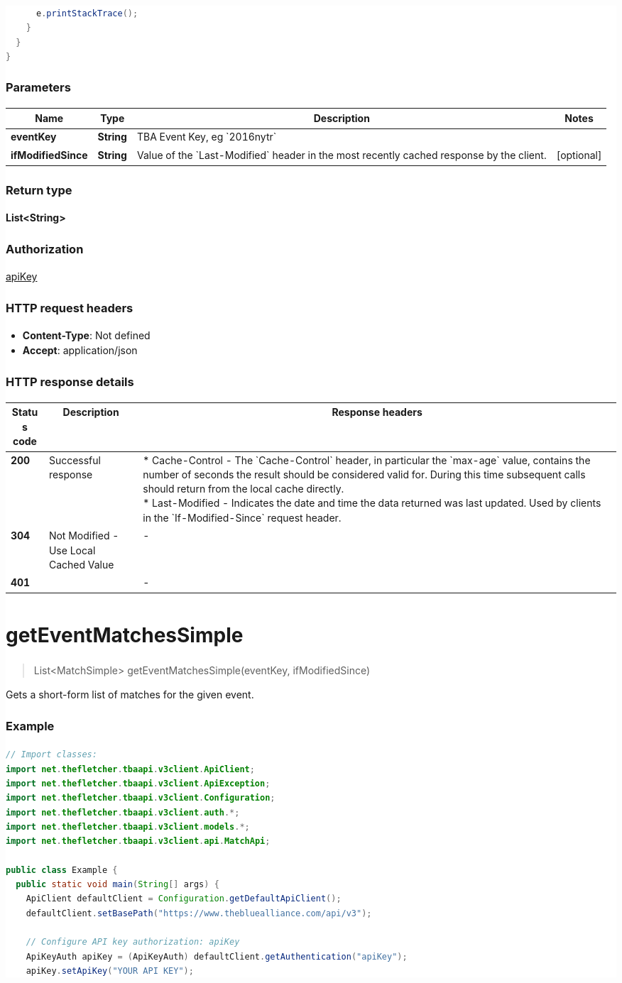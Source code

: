 ```java
      e.printStackTrace();
    }
  }
}
```

### Parameters

Name | Type | Description  | Notes
------------- | ------------- | ------------- | -------------
 **eventKey** | **String**| TBA Event Key, eg &#x60;2016nytr&#x60; |
 **ifModifiedSince** | **String**| Value of the &#x60;Last-Modified&#x60; header in the most recently cached response by the client. | [optional]

### Return type

**List&lt;String&gt;**

### Authorization

[apiKey](../README.md#apiKey)

### HTTP request headers

 - **Content-Type**: Not defined
 - **Accept**: application/json

### HTTP response details
| Status code | Description | Response headers |
|-------------|-------------|------------------|
**200** | Successful response |  * Cache-Control - The &#x60;Cache-Control&#x60; header, in particular the &#x60;max-age&#x60; value, contains the number of seconds the result should be considered valid for. During this time subsequent calls should return from the local cache directly. <br>  * Last-Modified - Indicates the date and time the data returned was last updated. Used by clients in the &#x60;If-Modified-Since&#x60; request header. <br>  |
**304** | Not Modified - Use Local Cached Value |  -  |
**401** |  |  -  |

<a name="getEventMatchesSimple"></a>
# **getEventMatchesSimple**
> List&lt;MatchSimple&gt; getEventMatchesSimple(eventKey, ifModifiedSince)



Gets a short-form list of matches for the given event.

### Example
```java
// Import classes:
import net.thefletcher.tbaapi.v3client.ApiClient;
import net.thefletcher.tbaapi.v3client.ApiException;
import net.thefletcher.tbaapi.v3client.Configuration;
import net.thefletcher.tbaapi.v3client.auth.*;
import net.thefletcher.tbaapi.v3client.models.*;
import net.thefletcher.tbaapi.v3client.api.MatchApi;

public class Example {
  public static void main(String[] args) {
    ApiClient defaultClient = Configuration.getDefaultApiClient();
    defaultClient.setBasePath("https://www.thebluealliance.com/api/v3");
    
    // Configure API key authorization: apiKey
    ApiKeyAuth apiKey = (ApiKeyAuth) defaultClient.getAuthentication("apiKey");
    apiKey.setApiKey("YOUR API KEY");
```